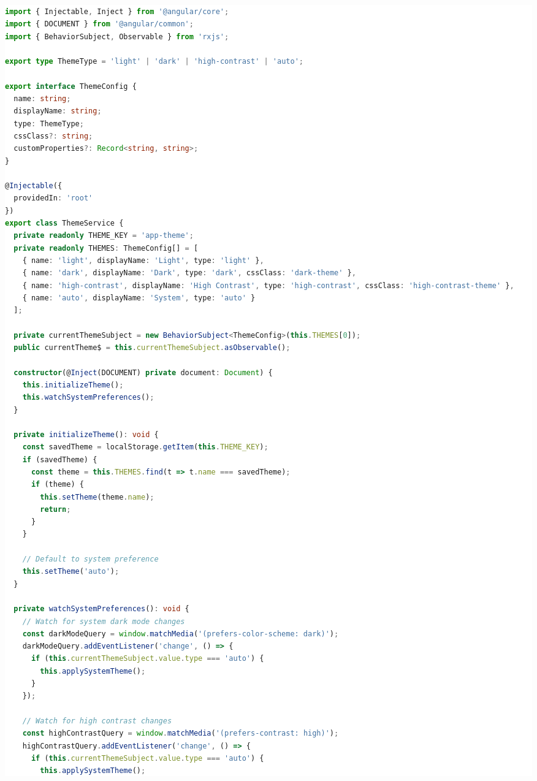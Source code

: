 ```typescript
import { Injectable, Inject } from '@angular/core';
import { DOCUMENT } from '@angular/common';
import { BehaviorSubject, Observable } from 'rxjs';

export type ThemeType = 'light' | 'dark' | 'high-contrast' | 'auto';

export interface ThemeConfig {
  name: string;
  displayName: string;
  type: ThemeType;
  cssClass?: string;
  customProperties?: Record<string, string>;
}

@Injectable({
  providedIn: 'root'
})
export class ThemeService {
  private readonly THEME_KEY = 'app-theme';
  private readonly THEMES: ThemeConfig[] = [
    { name: 'light', displayName: 'Light', type: 'light' },
    { name: 'dark', displayName: 'Dark', type: 'dark', cssClass: 'dark-theme' },
    { name: 'high-contrast', displayName: 'High Contrast', type: 'high-contrast', cssClass: 'high-contrast-theme' },
    { name: 'auto', displayName: 'System', type: 'auto' }
  ];

  private currentThemeSubject = new BehaviorSubject<ThemeConfig>(this.THEMES[0]);
  public currentTheme$ = this.currentThemeSubject.asObservable();

  constructor(@Inject(DOCUMENT) private document: Document) {
    this.initializeTheme();
    this.watchSystemPreferences();
  }

  private initializeTheme(): void {
    const savedTheme = localStorage.getItem(this.THEME_KEY);
    if (savedTheme) {
      const theme = this.THEMES.find(t => t.name === savedTheme);
      if (theme) {
        this.setTheme(theme.name);
        return;
      }
    }
    
    // Default to system preference
    this.setTheme('auto');
  }

  private watchSystemPreferences(): void {
    // Watch for system dark mode changes
    const darkModeQuery = window.matchMedia('(prefers-color-scheme: dark)');
    darkModeQuery.addEventListener('change', () => {
      if (this.currentThemeSubject.value.type === 'auto') {
        this.applySystemTheme();
      }
    });

    // Watch for high contrast changes
    const highContrastQuery = window.matchMedia('(prefers-contrast: high)');
    highContrastQuery.addEventListener('change', () => {
      if (this.currentThemeSubject.value.type === 'auto') {
        this.applySystemTheme();
```